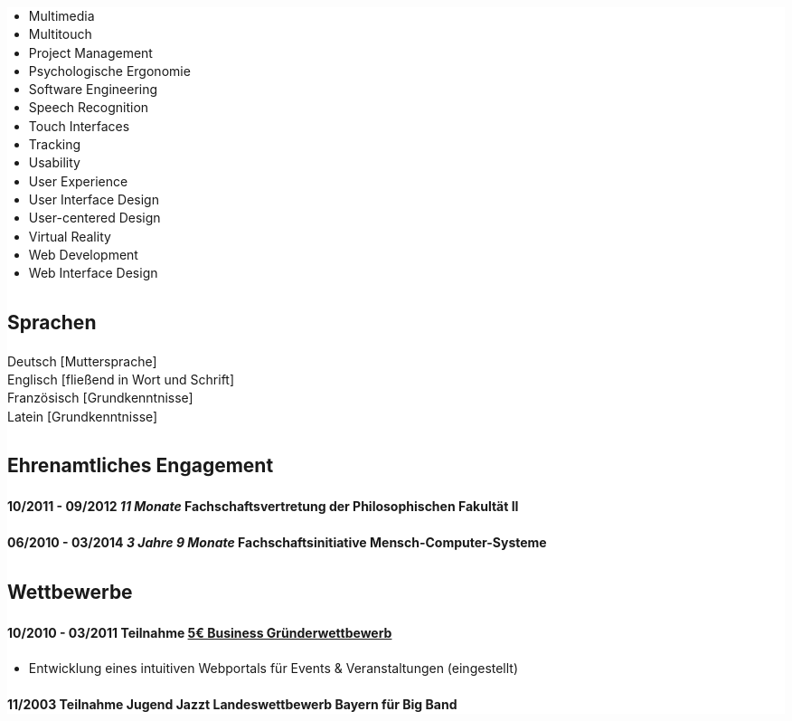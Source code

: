 * Multimedia
* Multitouch
* Project Management
* Psychologische Ergonomie
* Software Engineering
* Speech Recognition
* Touch Interfaces
* Tracking
* Usability
* User Experience
* User Interface Design
* User-centered Design
* Virtual Reality
* Web Development
* Web Interface Design



## Sprachen 

Deutsch [Muttersprache]   
Englisch [fließend in Wort und Schrift]  
Französisch [Grundkenntnisse]  
Latein [Grundkenntnisse]  








## Ehrenamtliches Engagement

#### __10/2011 - 09/2012__ _11 Monate_ Fachschaftsvertretung der Philosophischen Fakultät II



#### __06/2010 - 03/2014__ _3 Jahre 9 Monate_ Fachschaftsinitiative Mensch-Computer-Systeme



## Wettbewerbe
 
#### __10/2010 - 03/2011__ Teilnahme [5€ Business Gründerwettbewerb](https://www.5-euro-business.de/)


- Entwicklung eines intuitiven Webportals für Events & Veranstaltungen (eingestellt)



#### __11/2003__ Teilnahme Jugend Jazzt Landeswettbewerb Bayern für Big Band

